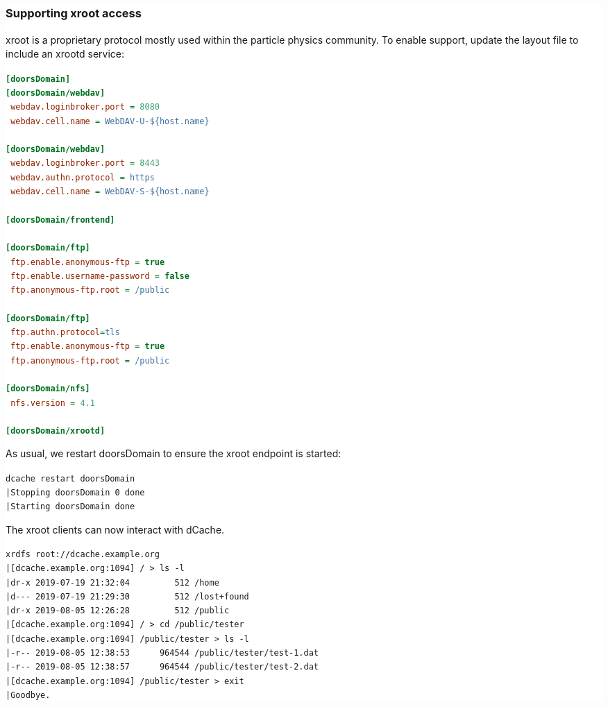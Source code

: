 ### Supporting xroot access

xroot is a proprietary protocol mostly used within the particle
physics community.  To enable support, update the layout file to
include an xrootd service:

```ini
[doorsDomain]
[doorsDomain/webdav]
 webdav.loginbroker.port = 8080
 webdav.cell.name = WebDAV-U-${host.name}

[doorsDomain/webdav]
 webdav.loginbroker.port = 8443
 webdav.authn.protocol = https
 webdav.cell.name = WebDAV-S-${host.name}

[doorsDomain/frontend]

[doorsDomain/ftp]
 ftp.enable.anonymous-ftp = true
 ftp.enable.username-password = false
 ftp.anonymous-ftp.root = /public

[doorsDomain/ftp]
 ftp.authn.protocol=tls
 ftp.enable.anonymous-ftp = true
 ftp.anonymous-ftp.root = /public

[doorsDomain/nfs]
 nfs.version = 4.1

[doorsDomain/xrootd]
```

As usual, we restart doorsDomain to ensure the xroot endpoint is
started:

```console-root
dcache restart doorsDomain
|Stopping doorsDomain 0 done
|Starting doorsDomain done
```

The xroot clients can now interact with dCache.

```console-user
xrdfs root://dcache.example.org
|[dcache.example.org:1094] / > ls -l
|dr-x 2019-07-19 21:32:04         512 /home
|d--- 2019-07-19 21:29:30         512 /lost+found
|dr-x 2019-08-05 12:26:28         512 /public
|[dcache.example.org:1094] / > cd /public/tester
|[dcache.example.org:1094] /public/tester > ls -l
|-r-- 2019-08-05 12:38:53      964544 /public/tester/test-1.dat
|-r-- 2019-08-05 12:38:57      964544 /public/tester/test-2.dat
|[dcache.example.org:1094] /public/tester > exit
|Goodbye.
```
